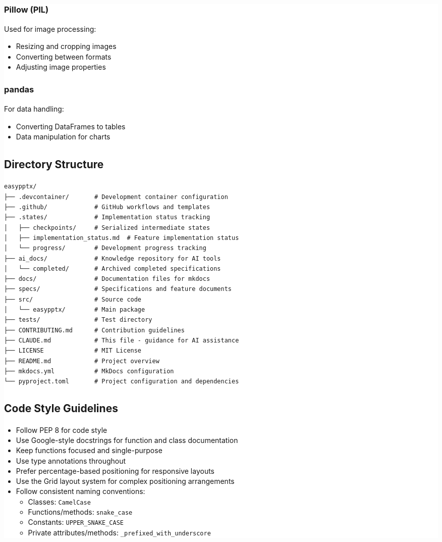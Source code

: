 ### Pillow (PIL)

Used for image processing:
- Resizing and cropping images
- Converting between formats
- Adjusting image properties

### pandas

For data handling:
- Converting DataFrames to tables
- Data manipulation for charts

## Directory Structure

```
easypptx/
├── .devcontainer/       # Development container configuration
├── .github/             # GitHub workflows and templates
├── .states/             # Implementation status tracking
│   ├── checkpoints/     # Serialized intermediate states
│   ├── implementation_status.md  # Feature implementation status
│   └── progress/        # Development progress tracking
├── ai_docs/             # Knowledge repository for AI tools
│   └── completed/       # Archived completed specifications
├── docs/                # Documentation files for mkdocs
├── specs/               # Specifications and feature documents
├── src/                 # Source code
│   └── easypptx/        # Main package
├── tests/               # Test directory
├── CONTRIBUTING.md      # Contribution guidelines
├── CLAUDE.md            # This file - guidance for AI assistance
├── LICENSE              # MIT License
├── README.md            # Project overview
├── mkdocs.yml           # MkDocs configuration
└── pyproject.toml       # Project configuration and dependencies
```

## Code Style Guidelines

- Follow PEP 8 for code style
- Use Google-style docstrings for function and class documentation
- Keep functions focused and single-purpose
- Use type annotations throughout
- Prefer percentage-based positioning for responsive layouts
- Use the Grid layout system for complex positioning arrangements
- Follow consistent naming conventions:
  - Classes: `CamelCase`
  - Functions/methods: `snake_case`
  - Constants: `UPPER_SNAKE_CASE`
  - Private attributes/methods: `_prefixed_with_underscore`
